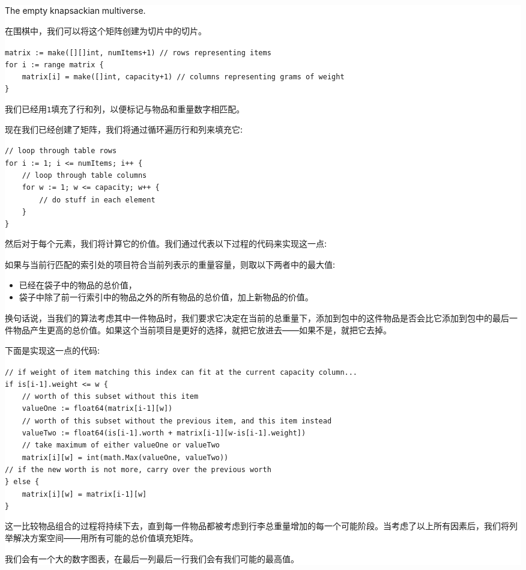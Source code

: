The empty knapsackian multiverse.

在围棋中，我们可以将这个矩阵创建为切片中的切片。

```
matrix := make([][]int, numItems+1) // rows representing items
for i := range matrix {
	matrix[i] = make([]int, capacity+1) // columns representing grams of weight
}
```

我们已经用`1`填充了行和列，以便标记与物品和重量数字相匹配。

现在我们已经创建了矩阵，我们将通过循环遍历行和列来填充它:

```
// loop through table rows
for i := 1; i <= numItems; i++ {
	// loop through table columns
	for w := 1; w <= capacity; w++ {
		// do stuff in each element
	}
}
```

然后对于每个元素，我们将计算它的价值。我们通过代表以下过程的代码来实现这一点:

如果与当前行匹配的索引处的项目符合当前列表示的重量容量，则取以下两者中的最大值:

*   已经在袋子中的物品的总价值，
*   袋子中除了前一行索引中的物品之外的所有物品的总价值，加上新物品的价值。

换句话说，当我们的算法考虑其中一件物品时，我们要求它决定在当前的总重量下，添加到包中的这件物品是否会比它添加到包中的最后一件物品产生更高的总价值。如果这个当前项目是更好的选择，就把它放进去——如果不是，就把它去掉。

下面是实现这一点的代码:

```
// if weight of item matching this index can fit at the current capacity column...
if is[i-1].weight <= w {
	// worth of this subset without this item
	valueOne := float64(matrix[i-1][w])
	// worth of this subset without the previous item, and this item instead
	valueTwo := float64(is[i-1].worth + matrix[i-1][w-is[i-1].weight])
	// take maximum of either valueOne or valueTwo
	matrix[i][w] = int(math.Max(valueOne, valueTwo))
// if the new worth is not more, carry over the previous worth
} else {
	matrix[i][w] = matrix[i-1][w]
}
```

这一比较物品组合的过程将持续下去，直到每一件物品都被考虑到行李总重量增加的每一个可能阶段。当考虑了以上所有因素后，我们将列举解决方案空间——用所有可能的总价值填充矩阵。

我们会有一个大的数字图表，在最后一列最后一行我们会有我们可能的最高值。
